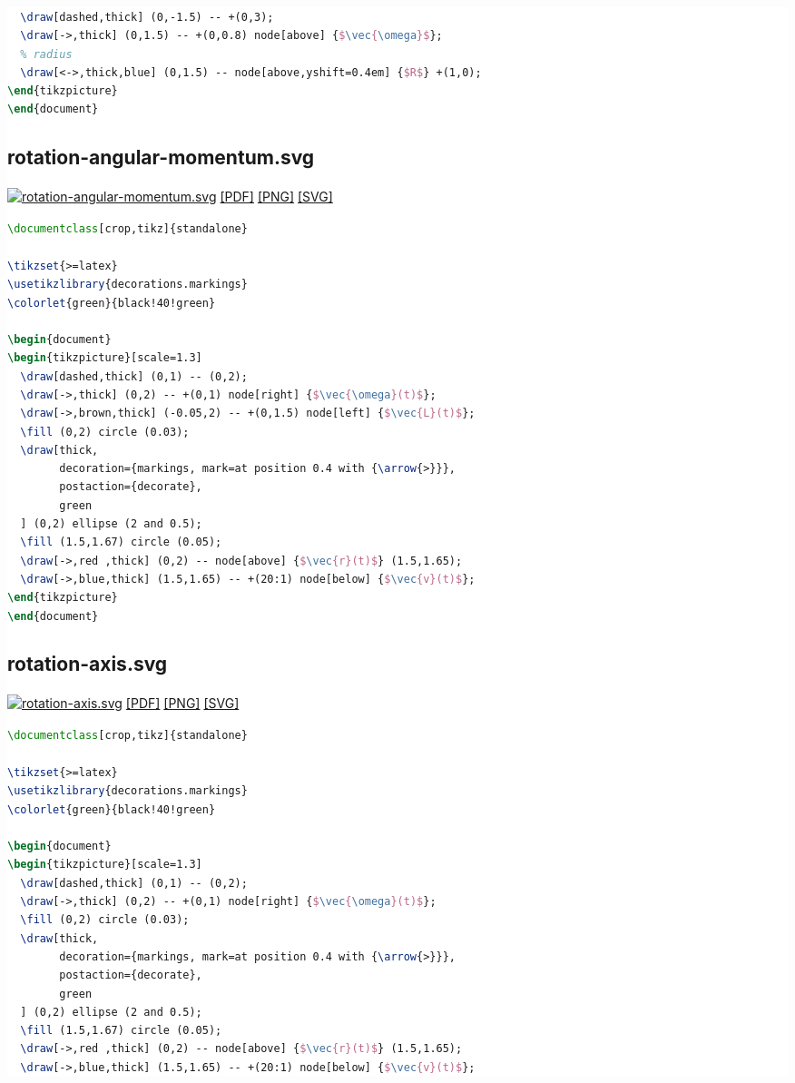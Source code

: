 ~~~.tex
  \draw[dashed,thick] (0,-1.5) -- +(0,3);
  \draw[->,thick] (0,1.5) -- +(0,0.8) node[above] {$\vec{\omega}$};
  % radius
  \draw[<->,thick,blue] (0,1.5) -- node[above,yshift=0.4em] {$R$} +(1,0);
\end{tikzpicture}
\end{document}
~~~
## rotation-angular-momentum.svg
[![rotation-angular-momentum.svg](mechanics/rotation-angular-momentum/rotation-angular-momentum.svg "rotation-angular-momentum.svg")](mechanics/rotation-angular-momentum/rotation-angular-momentum.svg) [[PDF]](mechanics/rotation-angular-momentum/rotation-angular-momentum.pdf) [[PNG]](mechanics/rotation-angular-momentum/rotation-angular-momentum.png) [[SVG]](mechanics/rotation-angular-momentum/rotation-angular-momentum.svg)
~~~.tex
\documentclass[crop,tikz]{standalone}

\tikzset{>=latex}
\usetikzlibrary{decorations.markings}
\colorlet{green}{black!40!green}

\begin{document}
\begin{tikzpicture}[scale=1.3]
  \draw[dashed,thick] (0,1) -- (0,2);
  \draw[->,thick] (0,2) -- +(0,1) node[right] {$\vec{\omega}(t)$};
  \draw[->,brown,thick] (-0.05,2) -- +(0,1.5) node[left] {$\vec{L}(t)$};
  \fill (0,2) circle (0.03);
  \draw[thick,
        decoration={markings, mark=at position 0.4 with {\arrow{>}}},
        postaction={decorate},
        green
  ] (0,2) ellipse (2 and 0.5);
  \fill (1.5,1.67) circle (0.05);
  \draw[->,red ,thick] (0,2) -- node[above] {$\vec{r}(t)$} (1.5,1.65);
  \draw[->,blue,thick] (1.5,1.65) -- +(20:1) node[below] {$\vec{v}(t)$};
\end{tikzpicture}
\end{document}
~~~
## rotation-axis.svg
[![rotation-axis.svg](mechanics/rotation-axis/rotation-axis.svg "rotation-axis.svg")](mechanics/rotation-axis/rotation-axis.svg) [[PDF]](mechanics/rotation-axis/rotation-axis.pdf) [[PNG]](mechanics/rotation-axis/rotation-axis.png) [[SVG]](mechanics/rotation-axis/rotation-axis.svg)
~~~.tex
\documentclass[crop,tikz]{standalone}

\tikzset{>=latex}
\usetikzlibrary{decorations.markings}
\colorlet{green}{black!40!green}

\begin{document}
\begin{tikzpicture}[scale=1.3]
  \draw[dashed,thick] (0,1) -- (0,2);
  \draw[->,thick] (0,2) -- +(0,1) node[right] {$\vec{\omega}(t)$};
  \fill (0,2) circle (0.03);
  \draw[thick,
        decoration={markings, mark=at position 0.4 with {\arrow{>}}},
        postaction={decorate},
        green
  ] (0,2) ellipse (2 and 0.5);
  \fill (1.5,1.67) circle (0.05);
  \draw[->,red ,thick] (0,2) -- node[above] {$\vec{r}(t)$} (1.5,1.65);
  \draw[->,blue,thick] (1.5,1.65) -- +(20:1) node[below] {$\vec{v}(t)$};
~~~